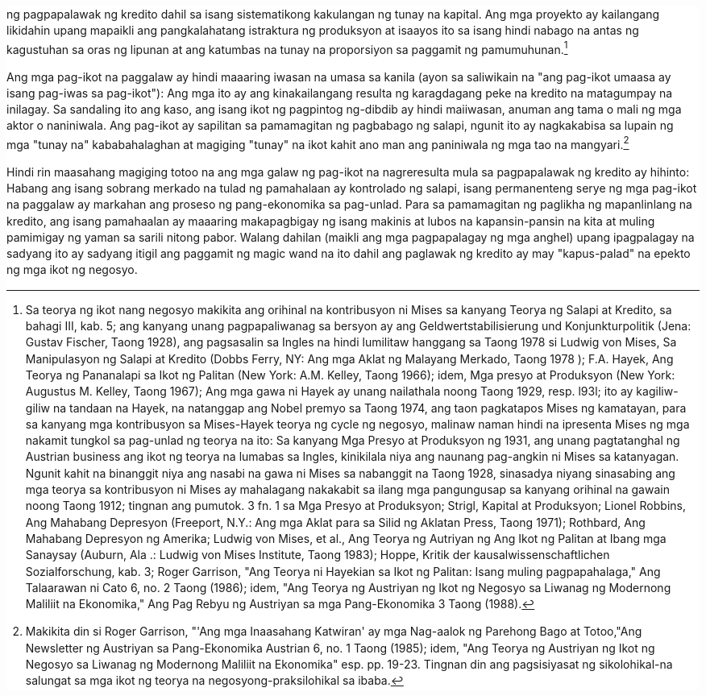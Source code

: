 ng pagpapalawak ng kredito dahil sa isang sistematikong kakulangan ng tunay na kapital. Ang mga proyekto ay kailangang likidahin upang mapaikli ang pangkalahatang istraktura ng produksyon at isaayos ito sa isang hindi nabago na antas ng kagustuhan sa oras ng lipunan at ang katumbas na tunay na proporsiyon sa paggamit ng pamumuhunan.[^21]

[^19]: Sa gampanin ng pamahalaan bilang mapanira sa pagbuo ng kayamanan, makikita sa partikular si Murray N. Rothbard, Ang Kapangyarihan at Merkado (Siyudad ng Kansas: Sheed Andrews at McMeel, Taong 1977); Hans-Hermann Hoppe, Isang Teorya ng Sosyalismo at Kapitalismo 
(Boston: Kluwer Ang Akademiko ng mga Pagtatala, Taong 1989); idem, "Ang mga Pang-Ekonomika ng Sosyolihiya at Pagbubuwis," Talaarawan des Economistes et des Etudes Humaines Taong (1990); supra kab. 2.

[^20]: Maikita sa partikular si Rothbard, Ang Misteryo ng Pagbabangko; Hans-Hermann Hoppe, "Ang Pagbabangko, Estado ng Makabansa, at Pandaigdigang mga Pulitaka," Ang Pag-Rebyu ng Austriyan sa Pang-Ekonomika 4 Taong (1990); supra kab. 3; idem, "Ang Marxist at Austrian sa Klase ng Pagsusuri," Ang Talaarawan sa Pag-aaral ng Liberitaryan 9, no. 2 Taong (1990); supra kab. 4; idem, "Ang Pagsasama-sama ng Ekonikang Europiyan at ang ECU," Austrian Economics Newsletter Taong (1989).

[^21]: Sa teorya ng ikot nang negosyo makikita ang orihinal na kontribusyon ni Mises sa kanyang Teorya ng Salapi at Kredito, sa bahagi III, kab. 5; ang kanyang unang pagpapaliwanag sa bersyon ay ang Geldwertstabilisierung und Konjunkturpolitik (Jena: Gustav Fischer, Taong 1928), ang pagsasalin sa Ingles na hindi lumilitaw hanggang sa Taong 1978 si Ludwig von Mises, Sa Manipulasyon ng Salapi at Kredito (Dobbs Ferry, NY: Ang mga Aklat ng Malayang Merkado, Taong 1978 ); F.A. Hayek, Ang Teorya ng Pananalapi sa Ikot ng Palitan (New York: A.M. Kelley, Taong 1966); idem, Mga presyo at Produksyon (New York: Augustus M. Kelley, Taong 1967); Ang mga gawa ni Hayek ay unang nailathala noong Taong 1929, resp. l93l; ito ay kagiliw-giliw na tandaan na Hayek, na natanggap ang Nobel premyo sa Taong 1974, 
ang taon pagkatapos Mises ng kamatayan, para sa kanyang mga kontribusyon sa Mises-Hayek teorya ng cycle ng negosyo, malinaw naman hindi na ipresenta Mises ng mga nakamit tungkol sa pag-unlad ng teorya na ito: Sa kanyang Mga Presyo at Produksyon ng 1931, ang unang pagtatanghal ng Austrian business ang ikot ng teorya na lumabas sa Ingles, kinikilala niya ang naunang pag-angkin ni Mises sa katanyagan. Ngunit kahit na binanggit niya ang nasabi na gawa ni Mises sa nabanggit na Taong 1928, sinasadya niyang sinasabing ang mga teorya sa kontribusyon ni Mises ay mahalagang nakakabit sa ilang mga pangungusap sa kanyang orihinal na gawain noong Taong 1912; tingnan ang pumutok. 3 fn. 1 sa Mga Presyo at Produksyon; Strigl, Kapital at Produksyon; Lionel Robbins, Ang Mahabang Depresyon (Freeport, N.Y.: Ang mga Aklat para sa Silid ng Aklatan Press, Taong 1971); Rothbard, Ang Mahabang Depresyon ng Amerika; Ludwig von Mises, et al., 
Ang Teorya ng Autriyan ng Ang Ikot ng Palitan at Ibang mga Sanaysay (Auburn, Ala .: Ludwig von Mises Institute, Taong 1983); Hoppe, Kritik der kausalwissenschaftlichen Sozialforschung, kab. 3; Roger Garrison, "Ang Teorya ni Hayekian sa Ikot ng Palitan: Isang muling pagpapahalaga," Ang Talaarawan ni Cato 6, no. 2 Taong (1986); idem, "Ang Teorya ng Austriyan ng Ikot ng Negosyo sa Liwanag ng Modernong Maliliit na Ekonomika," Ang Pag Rebyu ng Austriyan sa mga Pang-Ekonomika 3 Taong (1988).

Ang mga pag-ikot na paggalaw ay hindi maaaring iwasan na umasa sa kanila (ayon sa saliwikain na "ang pag-ikot umaasa ay isang pag-iwas sa pag-ikot"): Ang mga ito ay ang kinakailangang resulta ng karagdagang peke na kredito na matagumpay na inilagay. Sa sandaling ito ang kaso, ang isang ikot ng pagpintog ng-dibdib ay hindi maiiwasan, anuman ang tama o mali ng mga aktor o naniniwala. Ang pag-ikot ay sapilitan sa pamamagitan ng pagbabago ng salapi, ngunit ito ay nagkakabisa sa lupain ng mga "tunay na" kababahalaghan at magiging "tunay" na ikot kahit ano man ang paniniwala ng mga tao na mangyari.[^22]

[^22]: Makikita din si Roger Garrison, "'Ang mga Inaasahang Katwiran' ay mga Nag-aalok ng Parehong Bago at Totoo,"Ang Newsletter ng Austriyan sa Pang-Ekonomika Austrian 6, no. 1 Taong (1985); idem, "Ang Teorya ng Austriyan ng Ikot ng Negosyo sa Liwanag ng Modernong Maliliit na Ekonomika" esp. pp. 19-23. Tingnan din ang pagsisiyasat ng sikolohikal-na salungat sa mga ikot ng teorya na negosyong-praksilohikal sa ibaba.

Hindi rin maasahang magiging totoo na ang mga galaw ng pag-ikot na nagreresulta mula sa pagpapalawak ng kredito ay hihinto: 
Habang ang isang sobrang merkado na tulad ng pamahalaan ay kontrolado ng salapi, isang permanenteng serye ng mga pag-ikot na paggalaw ay 
markahan ang proseso ng pang-ekonomika sa pag-unlad. Para sa pamamagitan ng paglikha ng mapanlinlang na kredito, ang isang pamahaalan ay 
maaaring makapagbigay ng isang makinis at lubos na kapansin-pansin na kita at muling pamimigay ng yaman sa sarili nitong pabor. Walang dahilan (maikli ang mga pagpapalagay ng mga anghel) upang ipagpalagay na sadyang ito ay sadyang itigil ang paggamit ng magic wand na ito dahil ang paglawak ng kredito ay may "kapus-palad" na epekto ng mga ikot ng negosyo.


[^11]: Sa oras ng teoryang preperensiya ng tubo makikita si William Stanley Jevons, Sa Teorya ng Pampulitika Ekonomiya (New York: Augustus M. Kelley, Taong 1965); Eugen von Böhm-Bawerk, Ang mga Kapital at Tubo, 3 vols. (Timog ng Holland, Ill.: Libertaryan na Mamahayag, Taong 1959); Si Richard von Strigl, Kapital at Produksyon (Vienna: Julius Springer, Taong 1934 [Engl. Trans., Ludwig von Mises Institute, Taong 1988]); Frank Fetter, Kapital, Tubo, at Upa (Siyudad ng Kansas: Sheed Andrews at McMeel, Taong 1971); Roger Garrison, "Sa Pagtatanggol  ng Ang Teorang Misesian sa Interes," Ang Talaarawan ng Pag-aaral ng Liberitaryan 3, no. 2 Taong (1979); 
[^12]: Si Mises sa, Aksyon ng Sangkatauhan, p. 483..
[^13]: Para masigurado, na hindi lahat ng mas mahabang proseso ng produksyon ay mas produktibong kaysa mas maikli; pero sa ilalim ng palagay na ang tao, napipigilan ang oras sa kagutohan, ay palaging at sa lahat ng oras piliin ang pinakamahabang nalalaman na paraan ng paggawa ng ilang ibinigay na awtput, anumang pagtaas sa awtput pagkatapos ay maaaring-praksilohikal-lamang makamit kung ang istraktura ng produksyon ay pinalawak.
[^14]: Si Mises sa, Pag-Aksyon ng Sangkataohan sa, pp. 490ff.
[^15]: Makikita din si Rothbard, Sa Ang Tao, Ekonimiya, at Estado sa, pp. 663f.
[^16]: Makikita din si Mises, Sa Ang Pag-Aksyon ng Sangkatauhan sa, pp. 530–32; Rothbard, Sa Ang Tao, Ekonimiya, at Estado sa, pp. 385–86.
[^17]: Makikita din si Murray N. Rothbard, Sa Mahabang Depresyon ng Amerika (Siyudad ng Kansas: Sheed and Ward, taong 1975), pp. 39-41.
[^18]: Makikita din si Rothbard, Ang Mahabang Depresyon ng Amerika, pp. 12–17.